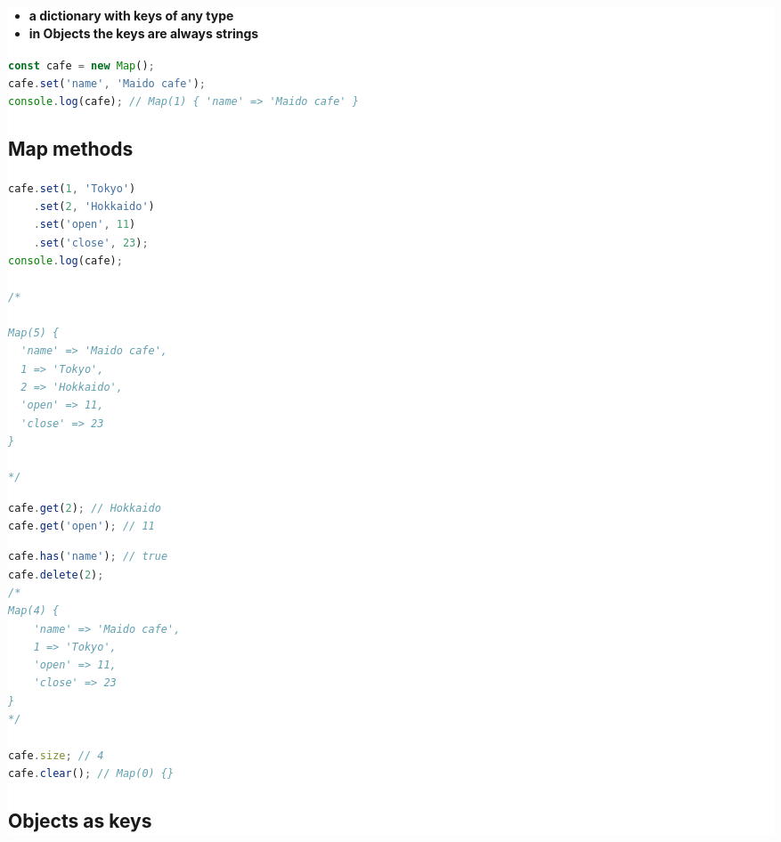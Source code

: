- **a dictionary with keys of any type**
- **in Objects the keys are always strings**

```javascript
const cafe = new Map();
cafe.set('name', 'Maido cafe');
console.log(cafe); // Map(1) { 'name' => 'Maido cafe' }
```

## Map methods

```javascript
cafe.set(1, 'Tokyo')
    .set(2, 'Hokkaido')
    .set('open', 11)
    .set('close', 23);
console.log(cafe);

/*

Map(5) {
  'name' => 'Maido cafe',
  1 => 'Tokyo',
  2 => 'Hokkaido',
  'open' => 11,
  'close' => 23
}

*/
```

```javascript
cafe.get(2); // Hokkaido
cafe.get('open'); // 11
```

```javascript
cafe.has('name'); // true
cafe.delete(2);
/*
Map(4) {
    'name' => 'Maido cafe',
    1 => 'Tokyo',
    'open' => 11,
    'close' => 23
}
*/

cafe.size; // 4
cafe.clear(); // Map(0) {}
```

## Objects as keys
